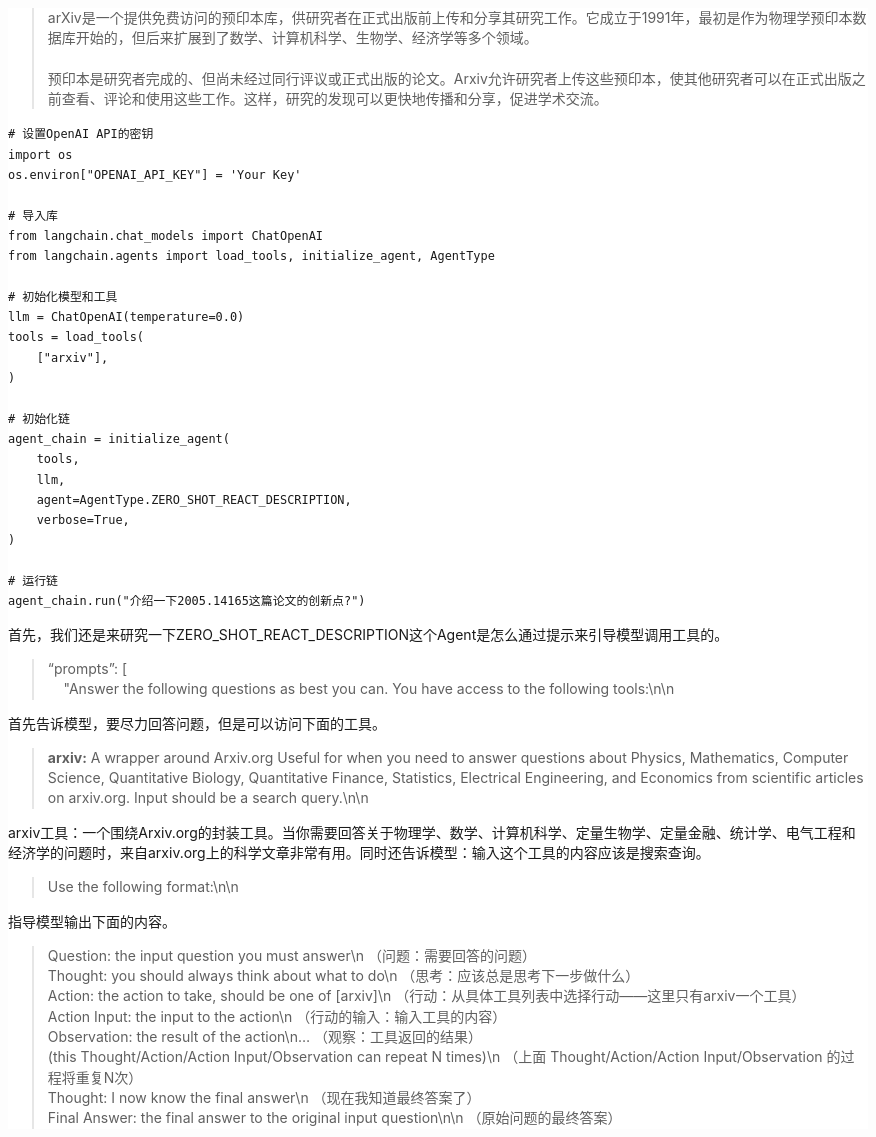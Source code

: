 > arXiv是一个提供免费访问的预印本库，供研究者在正式出版前上传和分享其研究工作。它成立于1991年，最初是作为物理学预印本数据库开始的，但后来扩展到了数学、计算机科学、生物学、经济学等多个领域。  
>    
> 预印本是研究者完成的、但尚未经过同行评议或正式出版的论文。Arxiv允许研究者上传这些预印本，使其他研究者可以在正式出版之前查看、评论和使用这些工作。这样，研究的发现可以更快地传播和分享，促进学术交流。

```plain
# 设置OpenAI API的密钥
import os 
os.environ["OPENAI_API_KEY"] = 'Your Key' 

# 导入库
from langchain.chat_models import ChatOpenAI
from langchain.agents import load_tools, initialize_agent, AgentType

# 初始化模型和工具
llm = ChatOpenAI(temperature=0.0)
tools = load_tools(
    ["arxiv"],
)

# 初始化链
agent_chain = initialize_agent(
    tools,
    llm,
    agent=AgentType.ZERO_SHOT_REACT_DESCRIPTION,
    verbose=True,
)

# 运行链
agent_chain.run("介绍一下2005.14165这篇论文的创新点?")
```

首先，我们还是来研究一下ZERO\_SHOT\_REACT\_DESCRIPTION这个Agent是怎么通过提示来引导模型调用工具的。

> “prompts”: [  
>     "Answer the following questions as best you can. You have access to the following tools:\\n\\n

首先告诉模型，要尽力回答问题，但是可以访问下面的工具。

> **arxiv:** A wrapper around Arxiv.org Useful for when you need to answer questions about Physics, Mathematics, Computer Science, Quantitative Biology, Quantitative Finance, Statistics, Electrical Engineering, and Economics from scientific articles on arxiv.org. Input should be a search query.\\n\\n

arxiv工具：一个围绕Arxiv.org的封装工具。当你需要回答关于物理学、数学、计算机科学、定量生物学、定量金融、统计学、电气工程和经济学的问题时，来自arxiv.org上的科学文章非常有用。同时还告诉模型：输入这个工具的内容应该是搜索查询。

> Use the following format:\\n\\n

指导模型输出下面的内容。

> Question: the input question you must answer\\n （问题：需要回答的问题）  
> Thought: you should always think about what to do\\n （思考：应该总是思考下一步做什么）  
> Action: the action to take, should be one of \[arxiv]\\n （行动：从具体工具列表中选择行动——这里只有arxiv一个工具）  
> Action Input: the input to the action\\n （行动的输入：输入工具的内容）  
> Observation: the result of the action\\n… （观察：工具返回的结果）  
> (this Thought/Action/Action Input/Observation can repeat N times)\\n （上面 Thought/Action/Action Input/Observation 的过程将重复N次）  
> Thought: I now know the final answer\\n （现在我知道最终答案了）  
> Final Answer: the final answer to the original input question\\n\\n （原始问题的最终答案）
